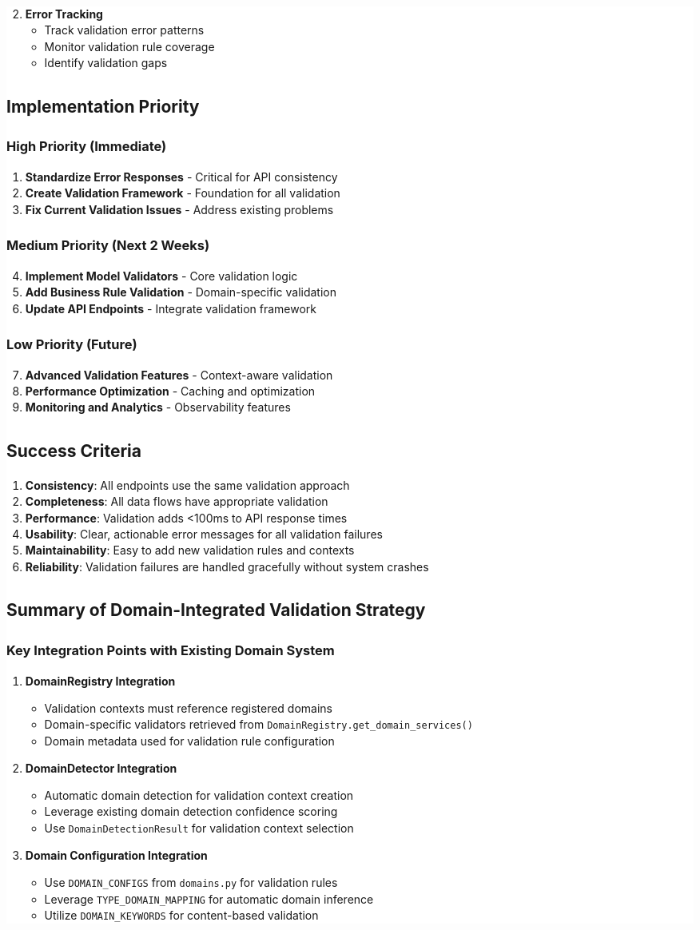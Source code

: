 2. **Error Tracking**
   - Track validation error patterns
   - Monitor validation rule coverage
   - Identify validation gaps

## Implementation Priority

### **High Priority (Immediate)**
1. **Standardize Error Responses** - Critical for API consistency
2. **Create Validation Framework** - Foundation for all validation
3. **Fix Current Validation Issues** - Address existing problems

### **Medium Priority (Next 2 Weeks)**
4. **Implement Model Validators** - Core validation logic
5. **Add Business Rule Validation** - Domain-specific validation
6. **Update API Endpoints** - Integrate validation framework

### **Low Priority (Future)**
7. **Advanced Validation Features** - Context-aware validation
8. **Performance Optimization** - Caching and optimization
9. **Monitoring and Analytics** - Observability features

## Success Criteria

1. **Consistency**: All endpoints use the same validation approach
2. **Completeness**: All data flows have appropriate validation
3. **Performance**: Validation adds <100ms to API response times
4. **Usability**: Clear, actionable error messages for all validation failures
5. **Maintainability**: Easy to add new validation rules and contexts
6. **Reliability**: Validation failures are handled gracefully without system crashes

## Summary of Domain-Integrated Validation Strategy

### **Key Integration Points with Existing Domain System**

1. **DomainRegistry Integration**
   - Validation contexts must reference registered domains
   - Domain-specific validators retrieved from `DomainRegistry.get_domain_services()`
   - Domain metadata used for validation rule configuration

2. **DomainDetector Integration**
   - Automatic domain detection for validation context creation
   - Leverage existing domain detection confidence scoring
   - Use `DomainDetectionResult` for validation context selection

3. **Domain Configuration Integration**
   - Use `DOMAIN_CONFIGS` from `domains.py` for validation rules
   - Leverage `TYPE_DOMAIN_MAPPING` for automatic domain inference
   - Utilize `DOMAIN_KEYWORDS` for content-based validation
